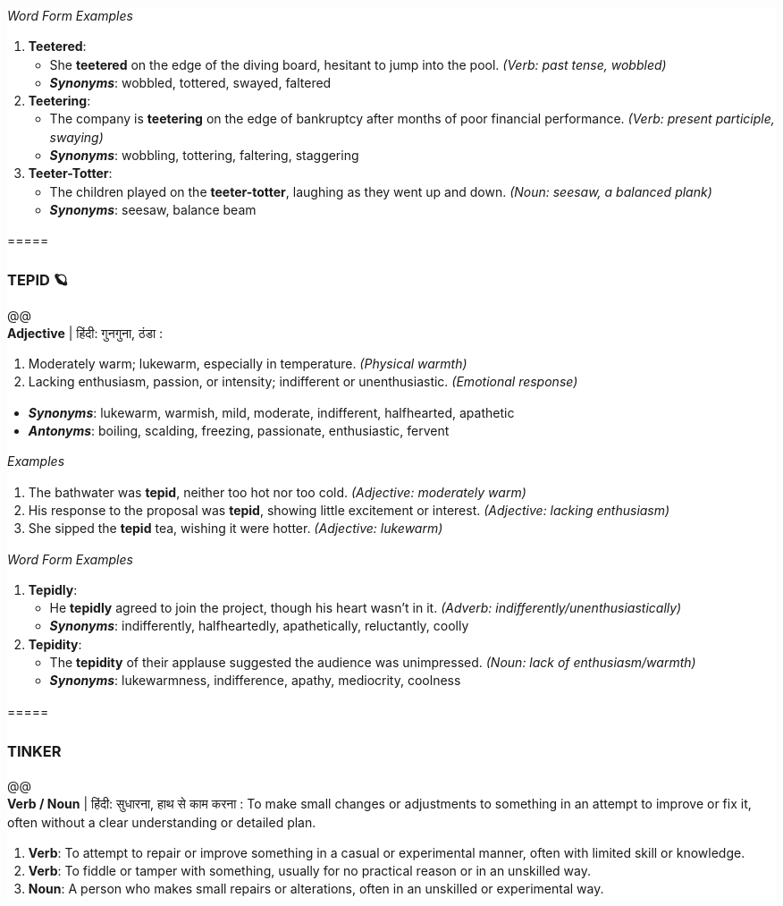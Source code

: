 _Word Form Examples_  
1. **Teetered**:  
   - She **teetered** on the edge of the diving board, hesitant to jump into the pool. *(Verb: past tense, wobbled)*  
   - ***Synonyms***: wobbled, tottered, swayed, faltered  
2. **Teetering**:  
   - The company is **teetering** on the edge of bankruptcy after months of poor financial performance. *(Verb: present participle, swaying)*  
   - ***Synonyms***: wobbling, tottering, faltering, staggering  
3. **Teeter-Totter**:  
   - The children played on the **teeter-totter**, laughing as they went up and down. *(Noun: seesaw, a balanced plank)*  
   - ***Synonyms***: seesaw, balance beam  

=====

### TEPID  🪐
@@  
**Adjective** | हिंदी: गुनगुना, ठंडा :  
1. Moderately warm; lukewarm, especially in temperature. *(Physical warmth)*  
2. Lacking enthusiasm, passion, or intensity; indifferent or unenthusiastic. *(Emotional response)*  

- ***Synonyms***: lukewarm, warmish, mild, moderate, indifferent, halfhearted, apathetic  
- ***Antonyms***: boiling, scalding, freezing, passionate, enthusiastic, fervent  

_Examples_  
1. The bathwater was **tepid**, neither too hot nor too cold. *(Adjective: moderately warm)*  
2. His response to the proposal was **tepid**, showing little excitement or interest. *(Adjective: lacking enthusiasm)*  
3. She sipped the **tepid** tea, wishing it were hotter. *(Adjective: lukewarm)*  

_Word Form Examples_  
1. **Tepidly**:  
   - He **tepidly** agreed to join the project, though his heart wasn’t in it. *(Adverb: indifferently/unenthusiastically)*  
   - ***Synonyms***: indifferently, halfheartedly, apathetically, reluctantly, coolly  
2. **Tepidity**:  
   - The **tepidity** of their applause suggested the audience was unimpressed. *(Noun: lack of enthusiasm/warmth)*  
   - ***Synonyms***: lukewarmness, indifference, apathy, mediocrity, coolness  

=====

### TINKER

@@  
**Verb / Noun** | हिंदी: सुधारना, हाथ से काम करना : To make small changes or adjustments to something in an attempt to improve or fix it, often without a clear understanding or detailed plan.

1. **Verb**: To attempt to repair or improve something in a casual or experimental manner, often with limited skill or knowledge.
2. **Verb**: To fiddle or tamper with something, usually for no practical reason or in an unskilled way.
3. **Noun**: A person who makes small repairs or alterations, often in an unskilled or experimental way.
